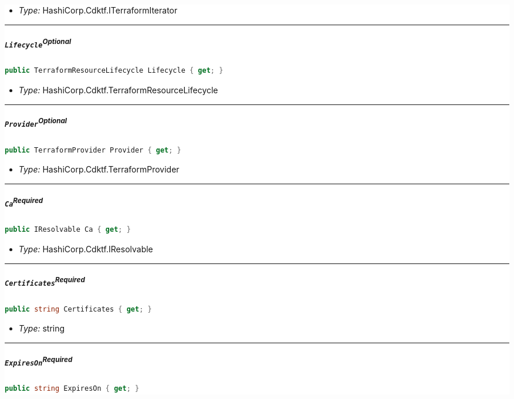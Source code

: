 - *Type:* HashiCorp.Cdktf.ITerraformIterator

---

##### `Lifecycle`<sup>Optional</sup> <a name="Lifecycle" id="@cdktf/provider-cloudflare.dataCloudflareMtlsCertificate.DataCloudflareMtlsCertificate.property.lifecycle"></a>

```csharp
public TerraformResourceLifecycle Lifecycle { get; }
```

- *Type:* HashiCorp.Cdktf.TerraformResourceLifecycle

---

##### `Provider`<sup>Optional</sup> <a name="Provider" id="@cdktf/provider-cloudflare.dataCloudflareMtlsCertificate.DataCloudflareMtlsCertificate.property.provider"></a>

```csharp
public TerraformProvider Provider { get; }
```

- *Type:* HashiCorp.Cdktf.TerraformProvider

---

##### `Ca`<sup>Required</sup> <a name="Ca" id="@cdktf/provider-cloudflare.dataCloudflareMtlsCertificate.DataCloudflareMtlsCertificate.property.ca"></a>

```csharp
public IResolvable Ca { get; }
```

- *Type:* HashiCorp.Cdktf.IResolvable

---

##### `Certificates`<sup>Required</sup> <a name="Certificates" id="@cdktf/provider-cloudflare.dataCloudflareMtlsCertificate.DataCloudflareMtlsCertificate.property.certificates"></a>

```csharp
public string Certificates { get; }
```

- *Type:* string

---

##### `ExpiresOn`<sup>Required</sup> <a name="ExpiresOn" id="@cdktf/provider-cloudflare.dataCloudflareMtlsCertificate.DataCloudflareMtlsCertificate.property.expiresOn"></a>

```csharp
public string ExpiresOn { get; }
```
